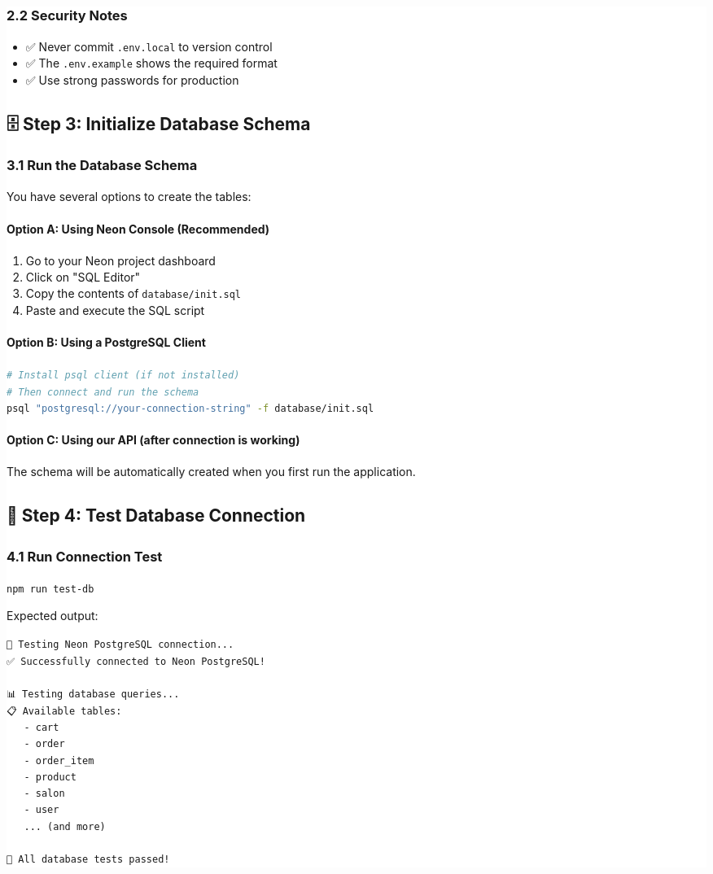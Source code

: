 ### 2.2 Security Notes
- ✅ Never commit `.env.local` to version control
- ✅ The `.env.example` shows the required format
- ✅ Use strong passwords for production

## 🗄️ Step 3: Initialize Database Schema

### 3.1 Run the Database Schema
You have several options to create the tables:

#### Option A: Using Neon Console (Recommended)
1. Go to your Neon project dashboard
2. Click on "SQL Editor"
3. Copy the contents of `database/init.sql`
4. Paste and execute the SQL script

#### Option B: Using a PostgreSQL Client
```bash
# Install psql client (if not installed)
# Then connect and run the schema
psql "postgresql://your-connection-string" -f database/init.sql
```

#### Option C: Using our API (after connection is working)
The schema will be automatically created when you first run the application.

## 🧪 Step 4: Test Database Connection

### 4.1 Run Connection Test
```bash
npm run test-db
```

Expected output:
```
🔌 Testing Neon PostgreSQL connection...
✅ Successfully connected to Neon PostgreSQL!

📊 Testing database queries...
📋 Available tables:
   - cart
   - order
   - order_item
   - product
   - salon
   - user
   ... (and more)

🎉 All database tests passed!
```

